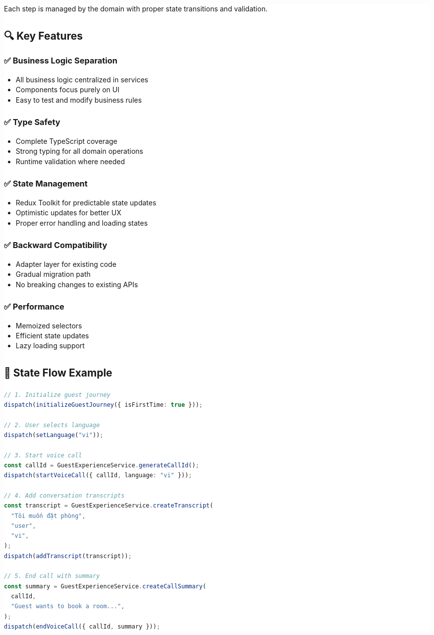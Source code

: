 Each step is managed by the domain with proper state transitions and validation.

## 🔍 Key Features

### ✅ Business Logic Separation

- All business logic centralized in services
- Components focus purely on UI
- Easy to test and modify business rules

### ✅ Type Safety

- Complete TypeScript coverage
- Strong typing for all domain operations
- Runtime validation where needed

### ✅ State Management

- Redux Toolkit for predictable state updates
- Optimistic updates for better UX
- Proper error handling and loading states

### ✅ Backward Compatibility

- Adapter layer for existing code
- Gradual migration path
- No breaking changes to existing APIs

### ✅ Performance

- Memoized selectors
- Efficient state updates
- Lazy loading support

## 🔄 State Flow Example

```typescript
// 1. Initialize guest journey
dispatch(initializeGuestJourney({ isFirstTime: true }));

// 2. User selects language
dispatch(setLanguage("vi"));

// 3. Start voice call
const callId = GuestExperienceService.generateCallId();
dispatch(startVoiceCall({ callId, language: "vi" }));

// 4. Add conversation transcripts
const transcript = GuestExperienceService.createTranscript(
  "Tôi muốn đặt phòng",
  "user",
  "vi",
);
dispatch(addTranscript(transcript));

// 5. End call with summary
const summary = GuestExperienceService.createCallSummary(
  callId,
  "Guest wants to book a room...",
);
dispatch(endVoiceCall({ callId, summary }));
```
